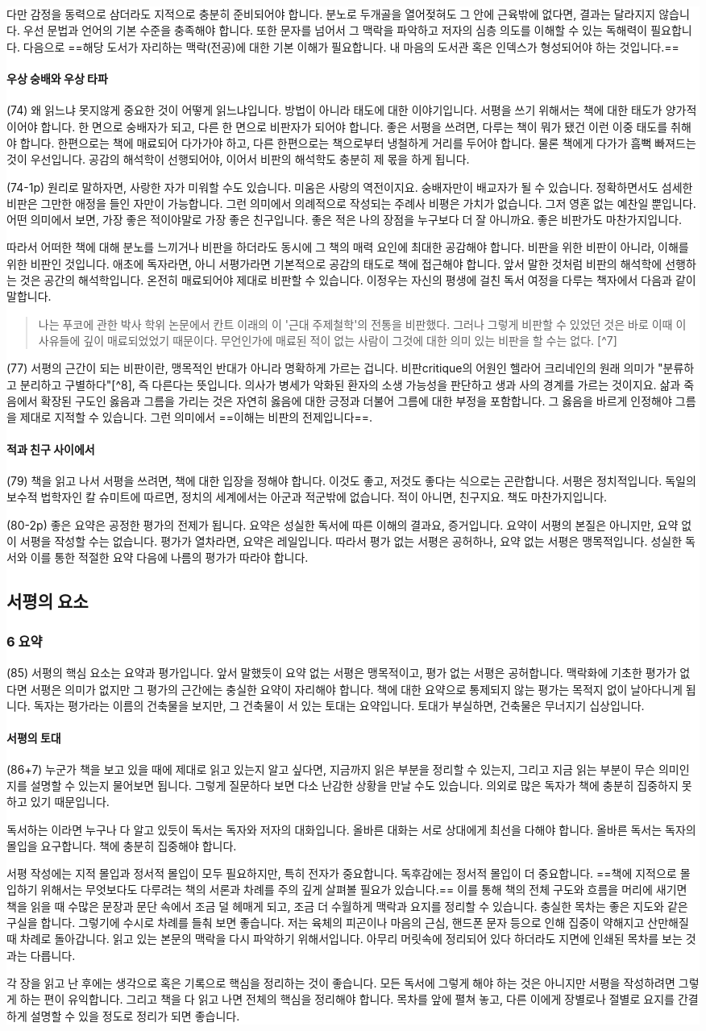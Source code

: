 다만 감정을 동력으로 삼더라도 지적으로 충분히 준비되어야 합니다. 분노로 두개골을 열어젖혀도 그 안에 근육밖에 없다면, 결과는 달라지지 않습니다. 우선 문법과 언어의 기본 수준을 충족해야 합니다. 또한 문자를 넘어서 그 맥락을 파악하고 저자의 심층 의도를 이해할 수 있는 독해력이 필요합니다. 다음으로 ==해당 도서가 자리하는 맥락(전공)에 대한 기본 이해가 필요합니다. 내 마음의 도서관 혹은 인덱스가 형성되어야 하는 것입니다.==

#### 우상 숭배와 우상 타파
(74) 왜 읽느냐 못지않게 중요한 것이 어떻게 읽느냐입니다. 방법이 아니라 태도에 대한 이야기입니다. 서평을 쓰기 위해서는 책에 대한 태도가 양가적이어야 합니다. 한 면으로 숭배자가 되고, 다른 한 면으로 비판자가 되어야 합니다. 좋은 서평을 쓰려면, 다루는 책이 뭐가 됐건 이런 이중 태도를 취해야 합니다. 한편으로는 책에 매료되어 다가가야 하고, 다른 한편으로는 책으로부터 냉철하게 거리를 두어야 합니다. 물론 책에게 다가가 흠뻑 빠져드는 것이 우선입니다. 공감의 해석학이 선행되어야, 이어서 비판의 해석학도 충분히 제 몫을 하게 됩니다. 

(74-1p) 원리로 말하자면, 사랑한 자가 미워할 수도 있습니다. 미움은 사랑의 역전이지요. 숭배자만이 배교자가 될 수 있습니다. 정확하면서도 섬세한 비판은 그만한 애정을 들인 자만이 가능합니다. 그런 의미에서 의례적으로 작성되는 주례사 비평은 가치가 없습니다. 그저 영혼 없는 예찬일 뿐입니다. 어떤 의미에서 보면, 가장 좋은 적이야말로 가장 좋은 친구입니다. 좋은 적은 나의 장점을 누구보다 더 잘 아니까요. 좋은 비판가도 마찬가지입니다. 

따라서 어떠한 책에 대해 분노를 느끼거나 비판을 하더라도 동시에 그 책의 매력 요인에 최대한 공감해야 합니다. 비판을 위한 비판이 아니라, 이해를 위한 비판인 것입니다. 애초에 독자라면, 아니 서평가라면 기본적으로 공감의 태도로 책에 접근해야 합니다. 앞서 말한 것처럼 비판의 해석학에 선행하는 것은 공간의 해석학입니다. 온전히 매료되어야 제대로 비판할 수 있습니다. 이정우는 자신의 평생에 걸친 독서 여정을 다루는 책자에서 다음과 같이 말합니다. 

> 나는 푸코에 관한 박사 학위 논문에서 칸트 이래의 이 '근대 주제철학'의 전통을 비판했다. 그러나 그렇게 비판할 수 있었던 것은 바로 이때 이 사유들에 깊이 매료되었었기 때문이다. 무언인가에 매료된 적이 없는 사람이 그것에 대한 의미 있는 비판을 할 수는 없다. [^7]

(77) 서평의 근간이 되는 비판이란, 맹목적인 반대가 아니라 명확하게 가르는 겁니다. 비판critique의 어원인 헬라어 크리네인의 원래 의미가 "분류하고 분리하고 구별하다"[^8], 즉 다른다는 뜻입니다. 의사가 병세가 악화된 환자의 소생 가능성을 판단하고 생과 사의 경계를 가르는 것이지요. 삶과 죽음에서 확장된 구도인 옳음과 그름을 가리는 것은 자연히 옳음에 대한 긍정과 더불어 그름에 대한 부정을 포함합니다. 그 옳음을 바르게 인정해야 그름을 제대로 지적할 수 있습니다. 그런 의미에서 ==이해는 비판의 전제입니다==. 

#### 적과 친구 사이에서
(79) 책을 읽고 나서 서평을 쓰려면, 책에 대한 입장을 정해야 합니다. 이것도 좋고, 저것도 좋다는 식으로는 곤란합니다. 서평은 정치적입니다. 독일의 보수적 법학자인 칼 슈미트에 따르면, 정치의 세계에서는 아군과 적군밖에 없습니다. 적이 아니면, 친구지요. 책도 마찬가지입니다. 

(80-2p) 좋은 요약은 공정한 평가의 전제가 됩니다. 요약은 성실한 독서에 따른 이해의 결과요, 증거입니다. 요약이 서평의 본질은 아니지만, 요약 없이 서평을 작성할 수는 없습니다. 평가가 열차라면, 요약은 레일입니다. 따라서 평가 없는 서평은 공허하나, 요약 없는 서평은 맹목적입니다. 성실한 독서와 이를 통한 적절한 요약 다음에 나름의 평가가 따라야 합니다.  

## 서평의 요소
### 6 요약
(85) 서평의 핵심 요소는 요약과 평가입니다. 앞서 말했듯이 요약 없는 서평은 맹목적이고, 평가 없는 서평은 공허합니다. 맥락화에 기초한 평가가 없다면 서평은 의미가 없지만 그 평가의 근간에는 충실한 요약이 자리해야 합니다. 책에 대한 요약으로 통제되지 않는 평가는 목적지 없이 날아다니게 됩니다. 독자는 평가라는 이름의 건축물을 보지만, 그 건축물이 서 있는 토대는 요약입니다. 토대가 부실하면, 건축물은 무너지기 십상입니다. 

#### 서평의 토대
(86+7) 누군가 책을 보고 있을 때에 제대로 읽고 있는지 알고 싶다면, 지금까지 읽은 부분을 정리할 수 있는지, 그리고 지금 읽는 부분이 무슨 의미인지를 설명할 수 있는지 물어보면 됩니다. 그렇게 질문하다 보면 다소 난감한 상황을 만날 수도 있습니다. 의외로 많은 독자가 책에 충분히 집중하지 못하고 있기 때문입니다. 

독서하는 이라면 누구나 다 알고 있듯이 독서는 독자와 저자의 대화입니다. 올바른 대화는 서로 상대에게 최선을 다해야 합니다. 올바른 독서는 독자의 몰입을 요구합니다. 책에 충분히 집중해야 합니다. 

서평 작성에는 지적 몰입과 정서적 몰입이 모두 필요하지만, 특히 전자가 중요합니다. 독후감에는 정서적 몰입이 더 중요합니다. ==책에 지적으로 몰입하기 위해서는 무엇보다도 다루려는 책의 서론과 차례를 주의 깊게 살펴볼 필요가 있습니다.== 이를 통해 책의 전체 구도와 흐름을 머리에 새기면 책을 읽을 때 수많은 문장과 문단 속에서 조금 덜 헤매게 되고, 조금 더 수월하게 맥락과 요지를 정리할 수 있습니다. 충실한 목차는 좋은 지도와 같은 구실을 합니다. 그렇기에 수시로 차례를 들춰 보면 좋습니다. 저는 육체의 피곤이나 마음의 근심, 핸드폰 문자 등으로 인해 집중이 약해지고 산만해질 때 차례로 돌아갑니다. 읽고 있는 본문의 맥락을 다시 파악하기 위해서입니다. 아무리 머릿속에 정리되어 있다 하더라도 지면에 인쇄된 목차를 보는 것과는 다릅니다. 

각 장을 읽고 난 후에는 생각으로 혹은 기록으로 핵심을 정리하는 것이 좋습니다. 모든 독서에 그렇게 해야 하는 것은 아니지만 서평을 작성하려면 그렇게 하는 편이 유익합니다. 그리고 책을 다 읽고 나면 전체의 핵심을 정리해야 합니다. 목차를 앞에 펼쳐 놓고, 다른 이에게 장별로나 절별로 요지를 간결하게 설명할 수 있을 정도로 정리가 되면 좋습니다. 
